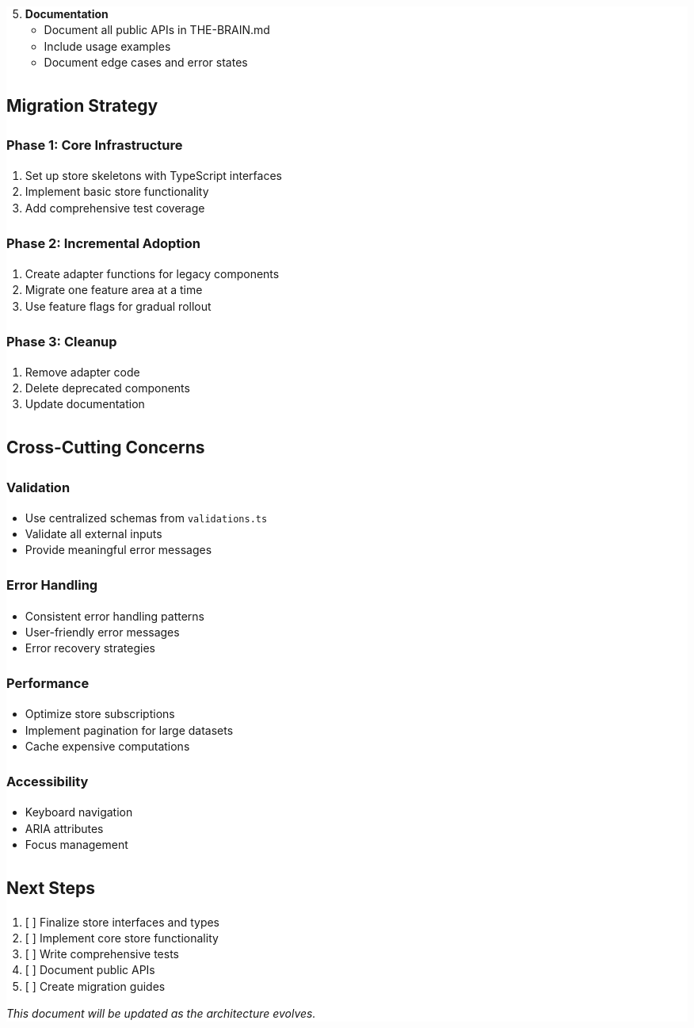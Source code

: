 5. **Documentation**
   - Document all public APIs in THE-BRAIN.md
   - Include usage examples
   - Document edge cases and error states

## Migration Strategy

### Phase 1: Core Infrastructure
1. Set up store skeletons with TypeScript interfaces
2. Implement basic store functionality
3. Add comprehensive test coverage

### Phase 2: Incremental Adoption
1. Create adapter functions for legacy components
2. Migrate one feature area at a time
3. Use feature flags for gradual rollout

### Phase 3: Cleanup
1. Remove adapter code
2. Delete deprecated components
3. Update documentation

## Cross-Cutting Concerns

### Validation
- Use centralized schemas from `validations.ts`
- Validate all external inputs
- Provide meaningful error messages

### Error Handling
- Consistent error handling patterns
- User-friendly error messages
- Error recovery strategies

### Performance
- Optimize store subscriptions
- Implement pagination for large datasets
- Cache expensive computations

### Accessibility
- Keyboard navigation
- ARIA attributes
- Focus management

## Next Steps

1. [ ] Finalize store interfaces and types
2. [ ] Implement core store functionality
3. [ ] Write comprehensive tests
4. [ ] Document public APIs
5. [ ] Create migration guides

*This document will be updated as the architecture evolves.*
